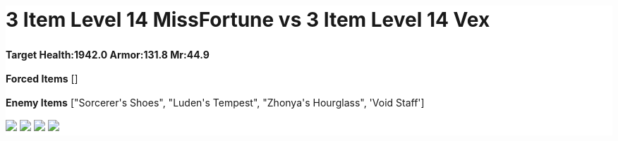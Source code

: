 


























































# 3 Item Level 14 MissFortune vs 3 Item Level 14 Vex

**Target Health:1942.0 Armor:131.8 Mr:44.9**


**Forced Items** []








**Enemy Items** ["Sorcerer's Shoes", "Luden's Tempest", "Zhonya's Hourglass", 'Void Staff']





![](/item/3020.png)
![](/item/6655.png)
![](/item/3157.png)
![](/item/3135.png)
